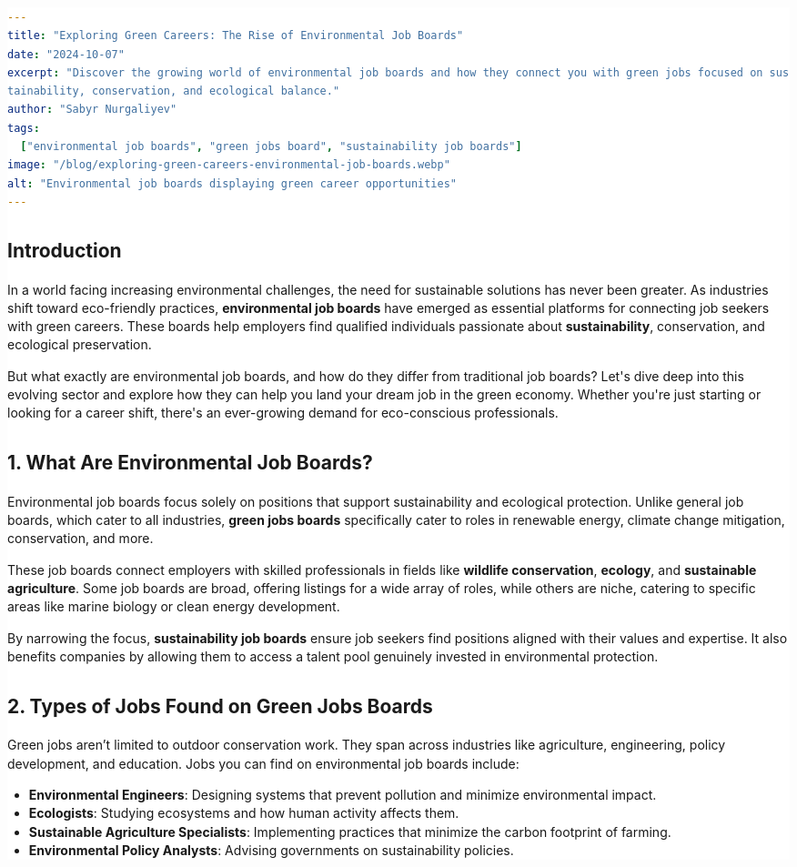 ```yaml
---
title: "Exploring Green Careers: The Rise of Environmental Job Boards"
date: "2024-10-07"
excerpt: "Discover the growing world of environmental job boards and how they connect you with green jobs focused on sustainability, conservation, and ecological balance."
author: "Sabyr Nurgaliyev"
tags:
  ["environmental job boards", "green jobs board", "sustainability job boards"]
image: "/blog/exploring-green-careers-environmental-job-boards.webp"
alt: "Environmental job boards displaying green career opportunities"
---
```


## Introduction

In a world facing increasing environmental challenges, the need for sustainable solutions has never been greater. As industries shift toward eco-friendly practices, **environmental job boards** have emerged as essential platforms for connecting job seekers with green careers. These boards help employers find qualified individuals passionate about **sustainability**, conservation, and ecological preservation.

But what exactly are environmental job boards, and how do they differ from traditional job boards? Let's dive deep into this evolving sector and explore how they can help you land your dream job in the green economy. Whether you're just starting or looking for a career shift, there's an ever-growing demand for eco-conscious professionals.

## 1. **What Are Environmental Job Boards?**

Environmental job boards focus solely on positions that support sustainability and ecological protection. Unlike general job boards, which cater to all industries, **green jobs boards** specifically cater to roles in renewable energy, climate change mitigation, conservation, and more. 

These job boards connect employers with skilled professionals in fields like **wildlife conservation**, **ecology**, and **sustainable agriculture**. Some job boards are broad, offering listings for a wide array of roles, while others are niche, catering to specific areas like marine biology or clean energy development. 

By narrowing the focus, **sustainability job boards** ensure job seekers find positions aligned with their values and expertise. It also benefits companies by allowing them to access a talent pool genuinely invested in environmental protection.

## 2. **Types of Jobs Found on Green Jobs Boards**

Green jobs aren’t limited to outdoor conservation work. They span across industries like agriculture, engineering, policy development, and education. Jobs you can find on environmental job boards include:

- **Environmental Engineers**: Designing systems that prevent pollution and minimize environmental impact.
- **Ecologists**: Studying ecosystems and how human activity affects them.
- **Sustainable Agriculture Specialists**: Implementing practices that minimize the carbon footprint of farming.
- **Environmental Policy Analysts**: Advising governments on sustainability policies.
